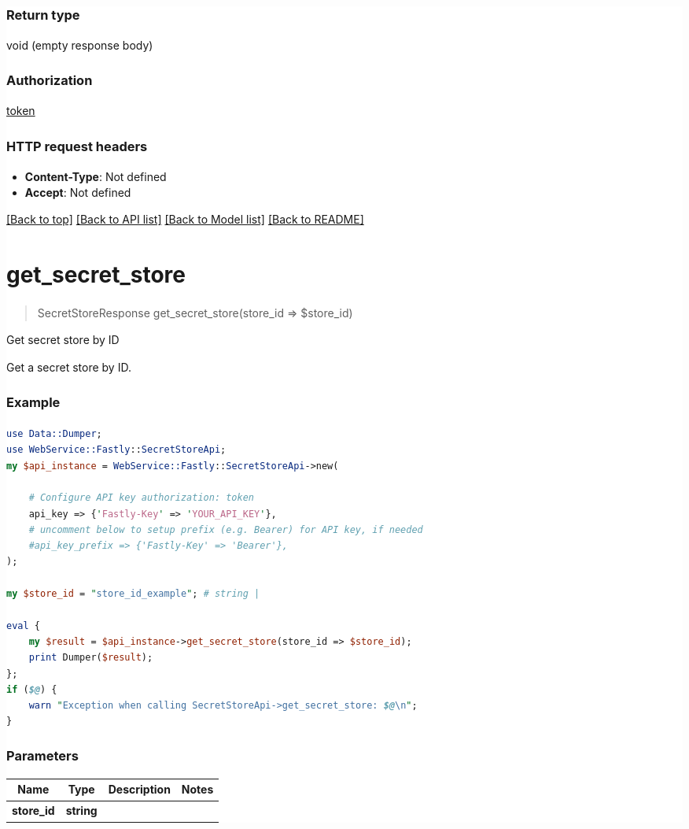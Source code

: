 ### Return type

void (empty response body)

### Authorization

[token](../README.md#token)

### HTTP request headers

 - **Content-Type**: Not defined
 - **Accept**: Not defined

[[Back to top]](#) [[Back to API list]](../README.md#documentation-for-api-endpoints) [[Back to Model list]](../README.md#documentation-for-models) [[Back to README]](../README.md)

# **get_secret_store**
> SecretStoreResponse get_secret_store(store_id => $store_id)

Get secret store by ID

Get a secret store by ID.

### Example
```perl
use Data::Dumper;
use WebService::Fastly::SecretStoreApi;
my $api_instance = WebService::Fastly::SecretStoreApi->new(

    # Configure API key authorization: token
    api_key => {'Fastly-Key' => 'YOUR_API_KEY'},
    # uncomment below to setup prefix (e.g. Bearer) for API key, if needed
    #api_key_prefix => {'Fastly-Key' => 'Bearer'},
);

my $store_id = "store_id_example"; # string | 

eval {
    my $result = $api_instance->get_secret_store(store_id => $store_id);
    print Dumper($result);
};
if ($@) {
    warn "Exception when calling SecretStoreApi->get_secret_store: $@\n";
}
```

### Parameters

Name | Type | Description  | Notes
------------- | ------------- | ------------- | -------------
 **store_id** | **string**|  | 
